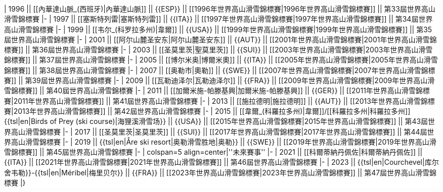 | 1996 || [[內華達山脈_(西班牙)|內華達山脈]] || {{ESP}} || [[1996年世界高山滑雪錦標賽|1996年世界高山滑雪錦標賽]] || 第33屆世界高山滑雪錦標賽
|-
| 1997 || [[塞斯特列雷|塞斯特列雷]] || {{ITA}} || [[1997年世界高山滑雪錦標賽|1997年世界高山滑雪錦標賽]] || 第34屆世界高山滑雪錦標賽
|-
| 1999 || [[韦尔_(科罗拉多州)|韋爾]] || {{USA}} || [[1999年世界高山滑雪錦標賽|1999年世界高山滑雪錦標賽]] || 第35屆世界高山滑雪錦標賽
|-
| 2001 || [[阿尔山麓圣安东|阿尔山麓圣安东]] || {{AUT}} || [[2001年世界高山滑雪錦標賽|2001年世界高山滑雪錦標賽]] || 第36屆世界高山滑雪錦標賽
|-
| 2003 || [[圣莫里茨|聖莫里茨]] || {{SUI}} || [[2003年世界高山滑雪錦標賽|2003年世界高山滑雪錦標賽]] || 第37屆世界高山滑雪錦標賽
|-
| 2005 || [[博尔米奥|博爾米奧]] || {{ITA}} || [[2005年世界高山滑雪錦標賽|2005年世界高山滑雪錦標賽]] || 第38屆世界高山滑雪錦標賽
|-
| 2007 || [[奥勒市|奧勒]] || {{SWE}} || [[2007年世界高山滑雪錦標賽|2007年世界高山滑雪錦標賽]] || 第39屆世界高山滑雪錦標賽
|-
| 2009 || [[瓦勒迪泽尔|瓦勒迪泽尔]] || {{FRA}} || [[2009年世界高山滑雪錦標賽|2009年世界高山滑雪錦標賽]] || 第40屆世界高山滑雪錦標賽
|-
| 2011 || [[加爾米施-帕滕基興|加爾米施-帕滕基興]] || {{GER}} || [[2011年世界高山滑雪錦標賽|2011年世界高山滑雪錦標賽]] || 第41屆世界高山滑雪錦標賽
|-
| 2013 || [[施拉德明|施拉德明]] || {{AUT}} || [[2013年世界高山滑雪錦標賽|2013年世界高山滑雪錦標賽]] || 第42屆世界高山滑雪錦標賽
|-
| 2015 || [[韋爾_(科羅拉多州)|韋爾]]/[[科羅拉多州|科羅拉多州]]{{tsl|en|Birds of Prey (ski course)|海狸溪滑雪场}} || {{USA}} || [[2015年世界高山滑雪錦標賽|2015年世界高山滑雪錦標賽]] || 第43屆世界高山滑雪錦標賽
|-
| 2017 || [[圣莫里茨|圣莫里茨]] || {{SUI}} || [[2017年世界高山滑雪錦標賽|2017年世界高山滑雪錦標賽]] || 第44屆世界高山滑雪錦標賽
|-
| 2019 || {{tsl|en|Åre ski resort|奥勒滑雪胜地|奥勒}} || {{SWE}} || [[2019年世界高山滑雪錦標賽|2019年世界高山滑雪錦標賽]] || 第45屆世界高山滑雪錦標賽
|-
| colspan=5 align=center|''未來賽事'' 
|-
| 2021 || [[科爾蒂納丹佩佐|科爾蒂納丹佩佐]] || {{ITA}} || [[2021年世界高山滑雪錦標賽|2021年世界高山滑雪錦標賽]] || 第46屆世界高山滑雪錦標賽
|-
| 2023 || {{tsl|en|Courchevel|库尔舍韦勒}}-{{tsl|en|Méribel|梅里贝尔}} || {{FRA}} || [[2023年世界高山滑雪錦標賽|2023年世界高山滑雪錦標賽]] || 第47屆世界高山滑雪錦標賽
|}
